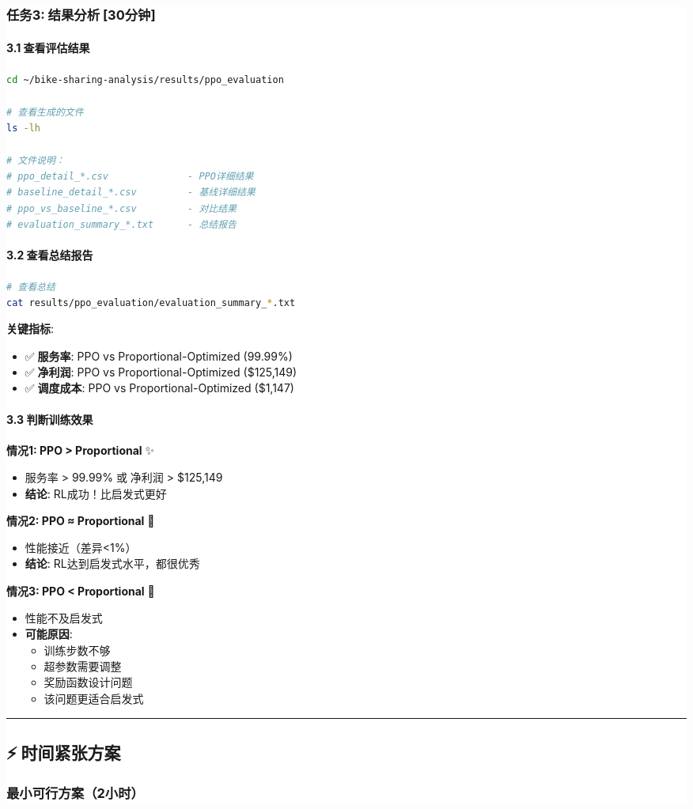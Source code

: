 
### **任务3: 结果分析** [30分钟]

#### **3.1 查看评估结果**

```bash
cd ~/bike-sharing-analysis/results/ppo_evaluation

# 查看生成的文件
ls -lh

# 文件说明：
# ppo_detail_*.csv              - PPO详细结果
# baseline_detail_*.csv         - 基线详细结果
# ppo_vs_baseline_*.csv         - 对比结果
# evaluation_summary_*.txt      - 总结报告
```

#### **3.2 查看总结报告**

```bash
# 查看总结
cat results/ppo_evaluation/evaluation_summary_*.txt
```

**关键指标**:
- ✅ **服务率**: PPO vs Proportional-Optimized (99.99%)
- ✅ **净利润**: PPO vs Proportional-Optimized ($125,149)
- ✅ **调度成本**: PPO vs Proportional-Optimized ($1,147)

#### **3.3 判断训练效果**

**情况1: PPO > Proportional** ✨
- 服务率 > 99.99% 或 净利润 > $125,149
- **结论**: RL成功！比启发式更好

**情况2: PPO ≈ Proportional** 🤝
- 性能接近（差异<1%）
- **结论**: RL达到启发式水平，都很优秀

**情况3: PPO < Proportional** 🤔
- 性能不及启发式
- **可能原因**:
  - 训练步数不够
  - 超参数需要调整
  - 奖励函数设计问题
  - 该问题更适合启发式

---

## ⚡ 时间紧张方案

### **最小可行方案（2小时）**
